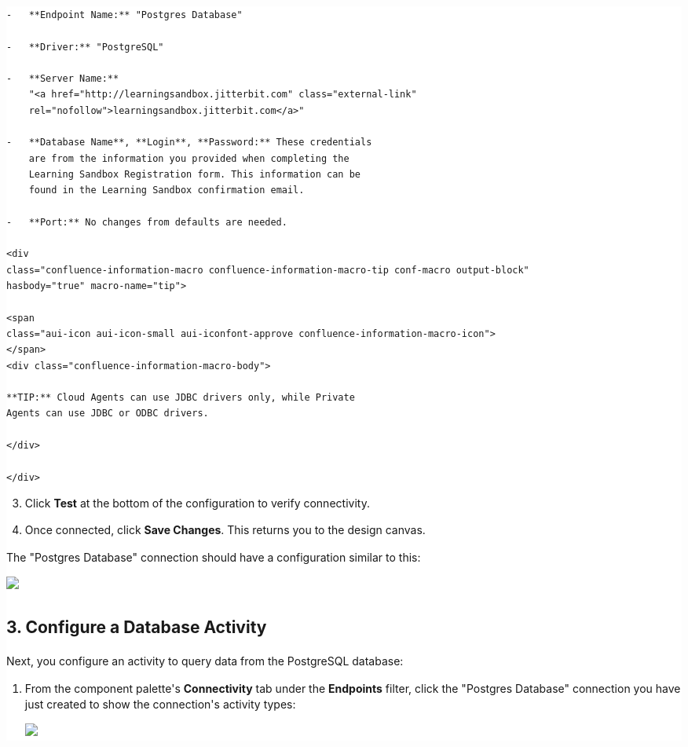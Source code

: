     -   **Endpoint Name:** "Postgres Database"

    -   **Driver:** "PostgreSQL"

    -   **Server Name:**
        "<a href="http://learningsandbox.jitterbit.com" class="external-link"
        rel="nofollow">learningsandbox.jitterbit.com</a>"

    -   **Database Name**, **Login**, **Password:** These credentials
        are from the information you provided when completing the
        Learning Sandbox Registration form. This information can be
        found in the Learning Sandbox confirmation email.

    -   **Port:** No changes from defaults are needed.

    <div
    class="confluence-information-macro confluence-information-macro-tip conf-macro output-block"
    hasbody="true" macro-name="tip">

    <span
    class="aui-icon aui-icon-small aui-iconfont-approve confluence-information-macro-icon">
    </span>
    <div class="confluence-information-macro-body">

    **TIP:** Cloud Agents can use JDBC drivers only, while Private
    Agents can use JDBC or ODBC drivers.

    </div>

    </div>

3.  Click **Test** at the bottom of the configuration to verify
    connectivity.

4.  Once connected, click **Save Changes**. This returns you to the
    design canvas.

The "Postgres Database" connection should have a configuration similar
to this:

<span class="confluence-embedded-file-wrapper"><img
src="https://docs-source.jitterbit.com/cs/connector/database_connection.png"
class="confluence-embedded-image confluence-external-resource"
data-image-src="https://docs-source.jitterbit.com/cs/connector/database_connection.png" /></span>


## 3. Configure a Database Activity

Next, you configure an activity to query data from the PostgreSQL
database:

1.  From the component palette's **Connectivity** tab under the
    **Endpoints** filter, click the "Postgres Database" connection you
    have just created to show the connection's activity types:

    <span class="confluence-embedded-file-wrapper"><img
    src="https://docs-source.jitterbit.com/cs/component-palette/connectivity/endpoints_database_activities.png"
    class="confluence-embedded-image confluence-external-resource"
    data-image-src="https://docs-source.jitterbit.com/cs/component-palette/connectivity/endpoints_database_activities.png" /></span>
